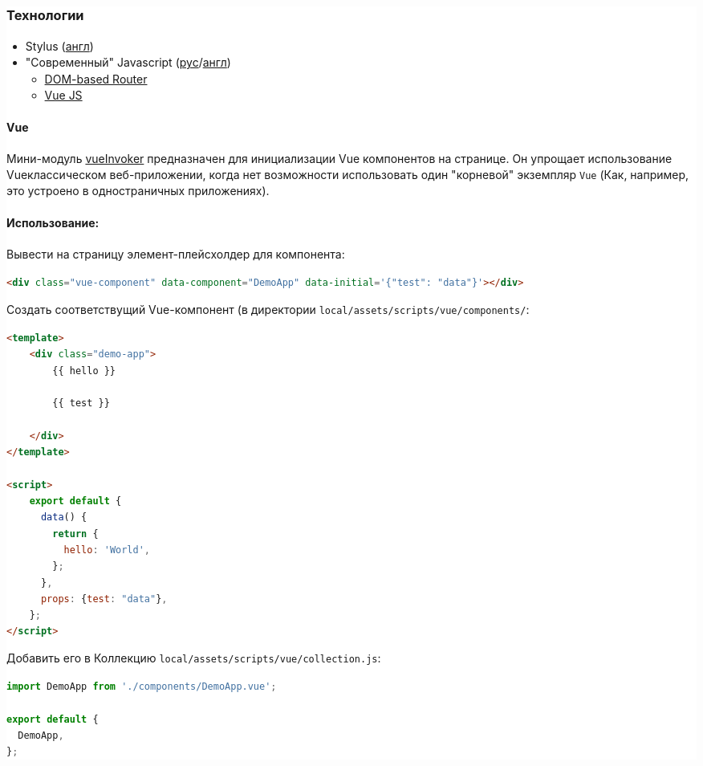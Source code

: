 

### Технологии

- Stylus ([англ](https://github.com/stylus/stylus))
- "Современный" Javascript ([рус](https://learn.javascript.ru/es-modern)/[англ](https://github.com/metagrover/ES6-for-humans))
    - [DOM-based Router](https://github.com/roots/sage/blob/master/resources/assets/scripts/util/Router.js)
    - [Vue JS](https://vuejs.org/)
    
#### Vue

Мини-модуль [vueInvoker](local/assets/scripts/util/vueInvoker.js) 
предназначен для инициализации Vue компонентов на странице.
Он упрощает использование Vueклассическом веб-приложении, когда нет возможности 
использовать один "корневой" экземпляр `Vue` (Как, например, это устроено в одностраничных приложениях).

#### Использование:

Вывести на страницу элемент-плейсхолдер для компонента:

```html
<div class="vue-component" data-component="DemoApp" data-initial='{"test": "data"}'></div>
```

Создать соответствущий Vue-компонент (в директории `local/assets/scripts/vue/components/`:


```html
<template>
    <div class="demo-app">
        {{ hello }}

        {{ test }}

    </div>
</template>

<script>
    export default {
      data() {
        return {
          hello: 'World',
        };
      },
      props: {test: "data"},
    };
</script>
```

Добавить его в Коллекцию `local/assets/scripts/vue/collection.js`:

```js
import DemoApp from './components/DemoApp.vue';

export default {
  DemoApp,
};
```
